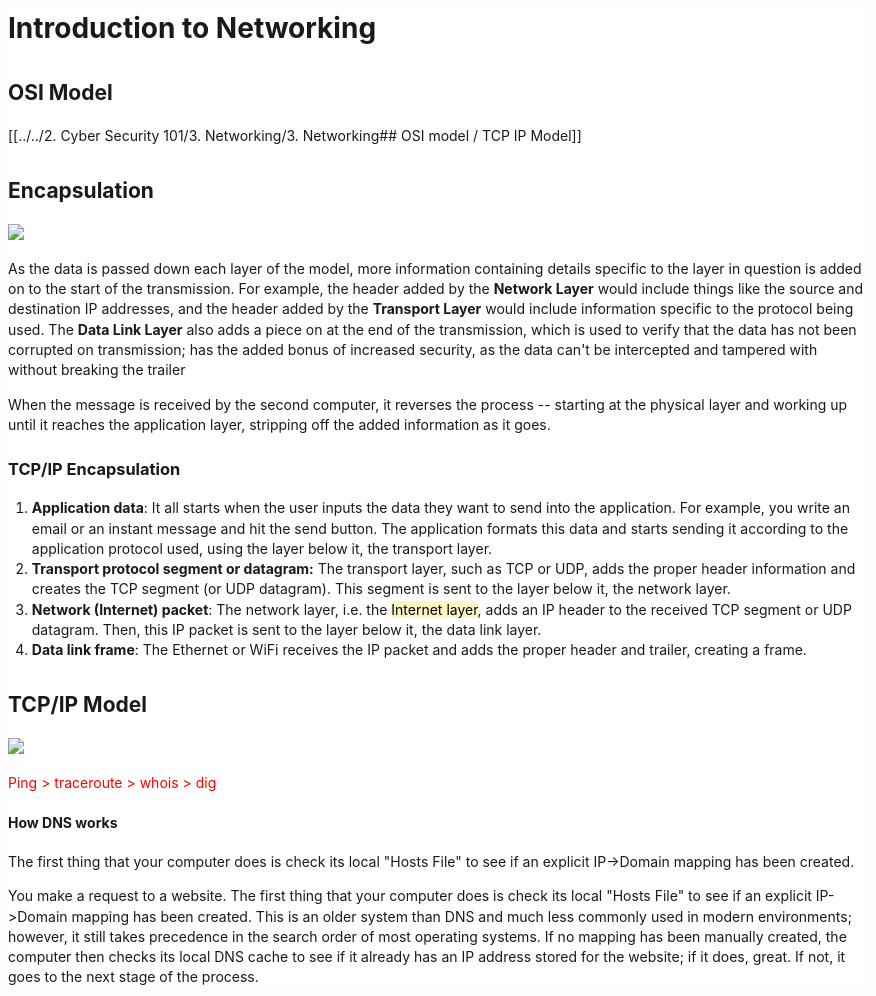 # Introduction to Networking 
## OSI Model

[[../../2. Cyber Security 101/3. Networking/3. Networking## OSI model / TCP IP Model]]
## Encapsulation

![](https://lh7-rt.googleusercontent.com/docsz/AD_4nXdaf61tj85FadV73eU6F1VmWBKEB3BaT8ZM9g3oYtk6iSZSRs-w__f0K6jEochfnIfnis7w0zF036n_EzEuR3brzqJnsemrN4_D4vj8537fEHXmK7ktd7BoA3eM1mDpzPeGiHr8yVX0TKkl7eu48yVkYStY?key=TfE_5MxENIjRvhHpOZCQ2w)

As the data is passed down each layer of the model, more information containing details specific to the layer in question is added on to the start of the transmission. For example, the header added by the **Network Layer** would include things like the source and destination IP addresses, and the header added by the **Transport Layer** would include information specific to the protocol being used. The **Data Link Layer** also adds a piece on at the end of the transmission, which is used to verify that the data has not been corrupted on transmission; has the added bonus of increased security, as the data can't be intercepted and tampered with without breaking the trailer

When the message is received by the second computer, it reverses the process -- starting at the physical layer and working up until it reaches the application layer, stripping off the added information as it goes. 
### TCP/IP Encapsulation

1. **Application data**: It all starts when the user inputs the data they want to send into the application. For example, you write an email or an instant message and hit the send button. The application formats this data and starts sending it according to the application protocol used, using the layer below it, the transport layer.
2. **Transport protocol segment or datagram:** The transport layer, such as TCP or UDP, adds the proper header information and creates the TCP segment (or UDP datagram). This segment is sent to the layer below it, the network layer.
3. **Network (Internet) packet**: The network layer, i.e. the <mark style="background: #FFF3A3A6;">Internet layer</mark>, adds an IP header to the received TCP segment or UDP datagram. Then, this IP packet is sent to the layer below it, the data link layer.
4. **Data link frame**: The Ethernet or WiFi receives the IP packet and adds the proper header and trailer, creating a frame.
## TCP/IP Model 

![](https://lh7-rt.googleusercontent.com/docsz/AD_4nXfa2tW8_uNW9MtPHScVMfRnQCIk2RJAz1fn2J99DFSrhIuIVMYJ0K6JMMvMozyomwQxfmilOcBnjuVWYvp19VlKVKqi9biXxxa4dd0ZfUVdP-4wp50LjmPJyirKPYEQFs-xwG-bQbEU6zF2qegXT5w_H_A?key=TfE_5MxENIjRvhHpOZCQ2w)


<span style="color:rgb(255, 0, 0)">Ping > traceroute > whois > dig</span>


#### How DNS works
The first thing that your computer does is check its local "Hosts File" to see if an explicit IP->Domain mapping has been created.

You make a request to a website. The first thing that your computer does is check its local "Hosts File" to see if an explicit IP->Domain mapping has been created. This is an older system than DNS and much less commonly used in modern environments; however, it still takes precedence in the search order of most operating systems. If no mapping has been manually created, the computer then checks its local DNS cache to see if it already has an IP address stored for the website; if it does, great. If not, it goes to the next stage of the process.
